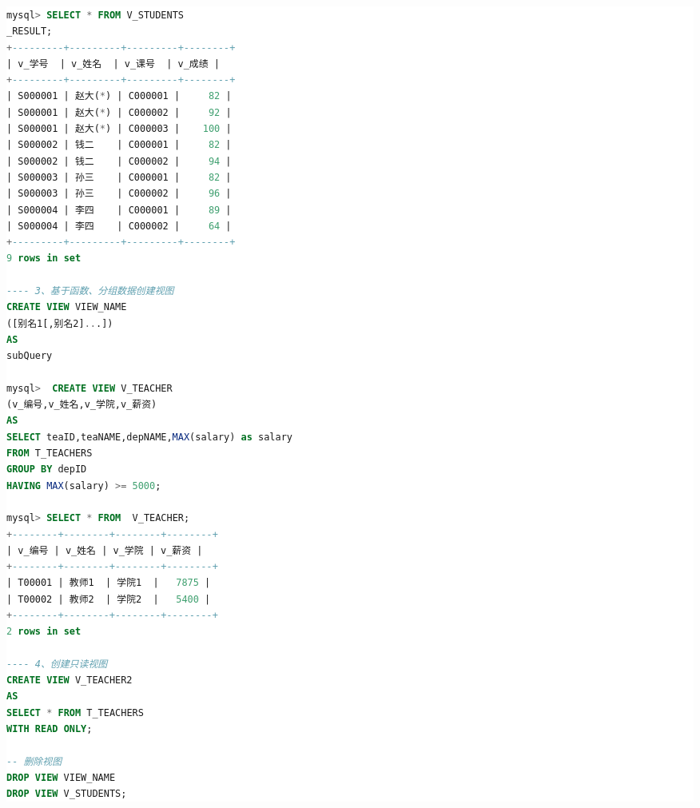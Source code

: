 ```sql
mysql> SELECT * FROM V_STUDENTS
_RESULT;
+---------+---------+---------+--------+
| v_学号  | v_姓名  | v_课号  | v_成绩 |
+---------+---------+---------+--------+
| S000001 | 赵大(*) | C000001 |     82 |
| S000001 | 赵大(*) | C000002 |     92 |
| S000001 | 赵大(*) | C000003 |    100 |
| S000002 | 钱二    | C000001 |     82 |
| S000002 | 钱二    | C000002 |     94 |
| S000003 | 孙三    | C000001 |     82 |
| S000003 | 孙三    | C000002 |     96 |
| S000004 | 李四    | C000001 |     89 |
| S000004 | 李四    | C000002 |     64 |
+---------+---------+---------+--------+
9 rows in set

---- 3、基于函数、分组数据创建视图
CREATE VIEW VIEW_NAME
([别名1[,别名2]...])
AS
subQuery

mysql>  CREATE VIEW V_TEACHER
(v_编号,v_姓名,v_学院,v_薪资)
AS
SELECT teaID,teaNAME,depNAME,MAX(salary) as salary
FROM T_TEACHERS
GROUP BY depID
HAVING MAX(salary) >= 5000; 

mysql> SELECT * FROM  V_TEACHER;
+--------+--------+--------+--------+
| v_编号 | v_姓名 | v_学院 | v_薪资 |
+--------+--------+--------+--------+
| T00001 | 教师1  | 学院1  |   7875 |
| T00002 | 教师2  | 学院2  |   5400 |
+--------+--------+--------+--------+
2 rows in set

---- 4、创建只读视图
CREATE VIEW V_TEACHER2
AS
SELECT * FROM T_TEACHERS
WITH READ ONLY;

-- 删除视图
DROP VIEW VIEW_NAME
DROP VIEW V_STUDENTS;
```
